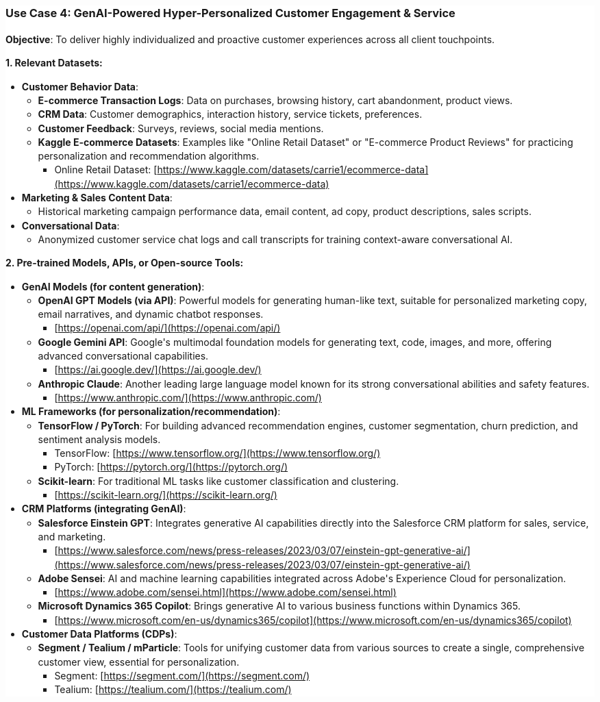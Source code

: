 ### Use Case 4: GenAI-Powered Hyper-Personalized Customer Engagement & Service

**Objective**: To deliver highly individualized and proactive customer experiences across all client touchpoints.

**1. Relevant Datasets:**
*   **Customer Behavior Data**:
    *   **E-commerce Transaction Logs**: Data on purchases, browsing history, cart abandonment, product views.
    *   **CRM Data**: Customer demographics, interaction history, service tickets, preferences.
    *   **Customer Feedback**: Surveys, reviews, social media mentions.
    *   **Kaggle E-commerce Datasets**: Examples like "Online Retail Dataset" or "E-commerce Product Reviews" for practicing personalization and recommendation algorithms.
        *   Online Retail Dataset: [https://www.kaggle.com/datasets/carrie1/ecommerce-data](https://www.kaggle.com/datasets/carrie1/ecommerce-data)
*   **Marketing & Sales Content Data**:
    *   Historical marketing campaign performance data, email content, ad copy, product descriptions, sales scripts.
*   **Conversational Data**:
    *   Anonymized customer service chat logs and call transcripts for training context-aware conversational AI.

**2. Pre-trained Models, APIs, or Open-source Tools:**
*   **GenAI Models (for content generation)**:
    *   **OpenAI GPT Models (via API)**: Powerful models for generating human-like text, suitable for personalized marketing copy, email narratives, and dynamic chatbot responses.
        *   [https://openai.com/api/](https://openai.com/api/)
    *   **Google Gemini API**: Google's multimodal foundation models for generating text, code, images, and more, offering advanced conversational capabilities.
        *   [https://ai.google.dev/](https://ai.google.dev/)
    *   **Anthropic Claude**: Another leading large language model known for its strong conversational abilities and safety features.
        *   [https://www.anthropic.com/](https://www.anthropic.com/)
*   **ML Frameworks (for personalization/recommendation)**:
    *   **TensorFlow / PyTorch**: For building advanced recommendation engines, customer segmentation, churn prediction, and sentiment analysis models.
        *   TensorFlow: [https://www.tensorflow.org/](https://www.tensorflow.org/)
        *   PyTorch: [https://pytorch.org/](https://pytorch.org/)
    *   **Scikit-learn**: For traditional ML tasks like customer classification and clustering.
        *   [https://scikit-learn.org/](https://scikit-learn.org/)
*   **CRM Platforms (integrating GenAI)**:
    *   **Salesforce Einstein GPT**: Integrates generative AI capabilities directly into the Salesforce CRM platform for sales, service, and marketing.
        *   [https://www.salesforce.com/news/press-releases/2023/03/07/einstein-gpt-generative-ai/](https://www.salesforce.com/news/press-releases/2023/03/07/einstein-gpt-generative-ai/)
    *   **Adobe Sensei**: AI and machine learning capabilities integrated across Adobe's Experience Cloud for personalization.
        *   [https://www.adobe.com/sensei.html](https://www.adobe.com/sensei.html)
    *   **Microsoft Dynamics 365 Copilot**: Brings generative AI to various business functions within Dynamics 365.
        *   [https://www.microsoft.com/en-us/dynamics365/copilot](https://www.microsoft.com/en-us/dynamics365/copilot)
*   **Customer Data Platforms (CDPs)**:
    *   **Segment / Tealium / mParticle**: Tools for unifying customer data from various sources to create a single, comprehensive customer view, essential for personalization.
        *   Segment: [https://segment.com/](https://segment.com/)
        *   Tealium: [https://tealium.com/](https://tealium.com/)

